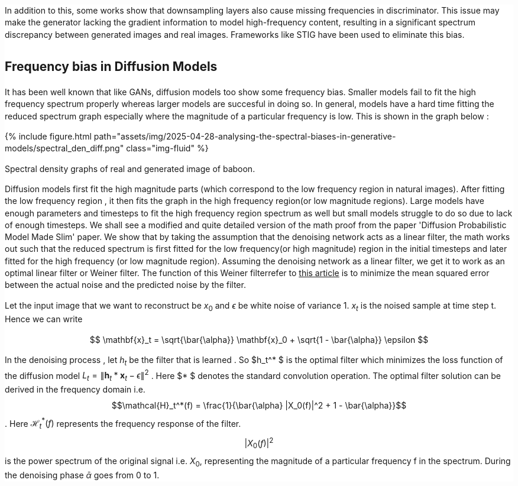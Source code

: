 In addition to this, some works<d-cite key="chen2020ssdganmeasuringrealnessspatial"></d-cite> show that downsampling layers also cause missing frequencies in discriminator. This issue may make the generator lacking the gradient information to model high-frequency content, resulting in a significant spectrum discrepancy between generated images and real images. Frameworks like STIG<d-cite key="lee2024spectrumtranslationrefinementimage"></d-cite> have been used to eliminate this bias.


## Frequency bias in Diffusion Models

It has been well known that like GANs<d-cite key="goodfellow2014generativeadversarialnetworks"></d-cite>, diffusion models<d-cite key="ho2020denoisingdiffusionprobabilisticmodels"></d-cite> too show some frequency bias. Smaller models fail to fit the high frequency spectrum properly whereas larger models are succesful in doing so<d-cite key="yang2022diffusionprobabilisticmodelslim"></d-cite>. In general, models have a hard time fitting the reduced spectrum graph especially where the magnitude of a particular frequency is low. This is shown in the graph below :

{% include figure.html path="assets/img/2025-04-28-analysing-the-spectral-biases-in-generative-models/spectral_den_diff.png" class="img-fluid" %}
<div class="caption">
    Spectral density graphs of real and generated image of baboon.
</div>

 Diffusion models<d-cite key="ho2020denoisingdiffusionprobabilisticmodels"></d-cite> first fit the high magnitude parts (which correspond to the low frequency region in natural images). After fitting the low frequency region , it then fits the graph in the high frequency region(or low magnitude regions). Large models have enough parameters and timesteps to fit the high frequency region spectrum as well but small models struggle to do so due to lack of enough timesteps<d-cite key="yang2022diffusionprobabilisticmodelslim"></d-cite>. We shall see a modified and quite detailed version of the math proof from the paper 'Diffusion Probabilistic Model Made Slim'<d-cite key="yang2022diffusionprobabilisticmodelslim"></d-cite> paper. We show that by taking the assumption that the denoising network acts as a linear filter, the math works out such that the reduced spectrum is first fitted for the low frequency(or high magnitude) region in the initial timesteps and later fitted for the high frequency (or low magnitude region). Assuming the denoising network as a linear filter, we get it to work as an optimal linear filter or Weiner filter. The function of this Weiner filter<d-footnote>refer to <a href="https://en.wikipedia.org/wiki/Wiener_filter" target="_blank">this article</a></d-footnote> is to minimize the mean squared error between the actual noise and the predicted noise by the filter.

Let the input image that we want to reconstruct be $x_0$ and $\epsilon$ be white noise of variance 1. $x_t$ is the noised sample at time step t. Hence we can write 

$$
\mathbf{x}_t = \sqrt{\bar{\alpha}} \mathbf{x}_0 + \sqrt{1 - \bar{\alpha}} \epsilon
$$

In the denoising process , let $h_t$ be the filter that is learned . So $h_t^* $ is the optimal filter which minimizes the loss function of the diffusion model<d-cite key="ho2020denoisingdiffusionprobabilisticmodels"></d-cite> $L_t = \|\mathbf{h}_t * \mathbf{x}_t - \epsilon\|^2$
.
Here $* $ denotes the standard convolution operation. The optimal filter solution can be derived in the frequency domain i.e.
$$\mathcal{H}_t^*(f) = \frac{1}{\bar{\alpha} |X_0(f)|^2 + 1 - \bar{\alpha}}$$. 
Here $\mathcal{H}_t^*(f)$ represents the frequency response of the filter.
$$|X_0(f)|^2$$ is the power spectrum of the original signal i.e. $X_0$, representing the magnitude of a particular frequency f in the spectrum.
During the denoising phase $\bar{\alpha}$ goes from 0 to 1. 
